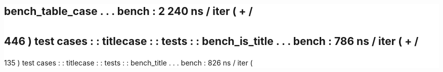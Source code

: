 bench_table_case
.
.
.
bench
:
2
240
ns
/
iter
(
+
/
-
446
)
test
cases
:
:
titlecase
:
:
tests
:
:
bench_is_title
.
.
.
bench
:
786
ns
/
iter
(
+
/
-
135
)
test
cases
:
:
titlecase
:
:
tests
:
:
bench_title
.
.
.
bench
:
826
ns
/
iter
(